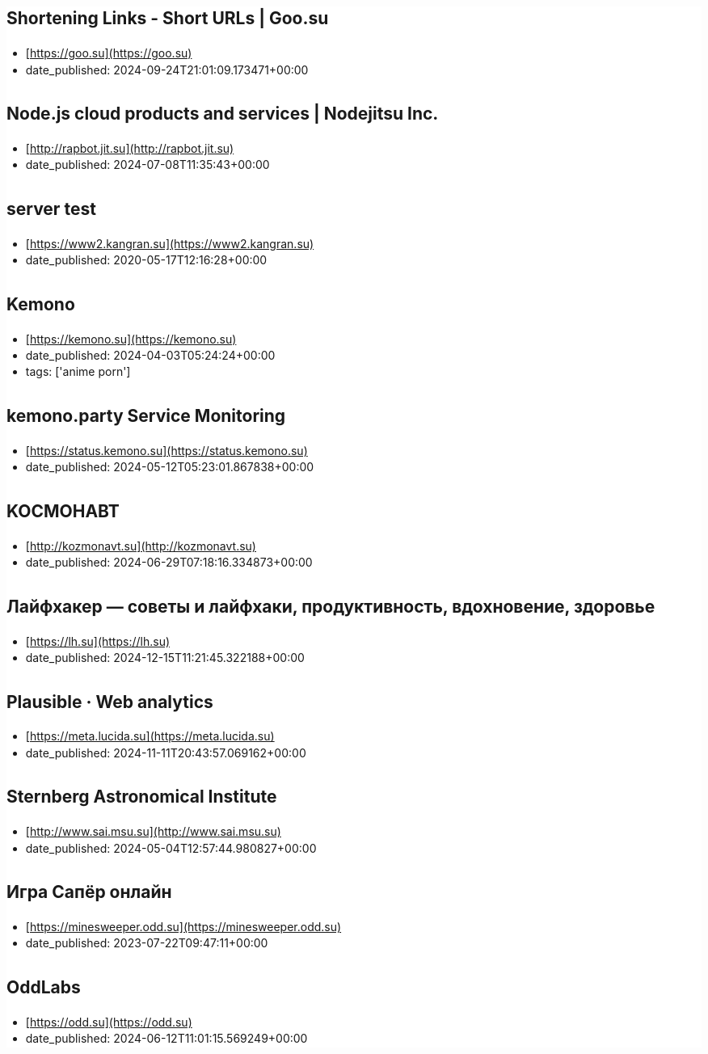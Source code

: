  ## Shortening Links - Short URLs | Goo.su
 - [https://goo.su](https://goo.su)
 - date_published: 2024-09-24T21:01:09.173471+00:00

 ## Node.js cloud products and services | Nodejitsu Inc.
 - [http://rapbot.jit.su](http://rapbot.jit.su)
 - date_published: 2024-07-08T11:35:43+00:00

 ## server test
 - [https://www2.kangran.su](https://www2.kangran.su)
 - date_published: 2020-05-17T12:16:28+00:00

 ## Kemono
 - [https://kemono.su](https://kemono.su)
 - date_published: 2024-04-03T05:24:24+00:00
 - tags: ['anime porn']

 ## kemono.party Service Monitoring
 - [https://status.kemono.su](https://status.kemono.su)
 - date_published: 2024-05-12T05:23:01.867838+00:00

 ## KOCMOHABT
 - [http://kozmonavt.su](http://kozmonavt.su)
 - date_published: 2024-06-29T07:18:16.334873+00:00

 ## Лайфхакер — советы и лайфхаки, продуктивность, вдохновение, здоровье
 - [https://lh.su](https://lh.su)
 - date_published: 2024-12-15T11:21:45.322188+00:00

 ## Plausible · Web analytics
 - [https://meta.lucida.su](https://meta.lucida.su)
 - date_published: 2024-11-11T20:43:57.069162+00:00

 ## Sternberg Astronomical Institute
 - [http://www.sai.msu.su](http://www.sai.msu.su)
 - date_published: 2024-05-04T12:57:44.980827+00:00

 ## Игра Сапёр онлайн
 - [https://minesweeper.odd.su](https://minesweeper.odd.su)
 - date_published: 2023-07-22T09:47:11+00:00

 ## OddLabs
 - [https://odd.su](https://odd.su)
 - date_published: 2024-06-12T11:01:15.569249+00:00
